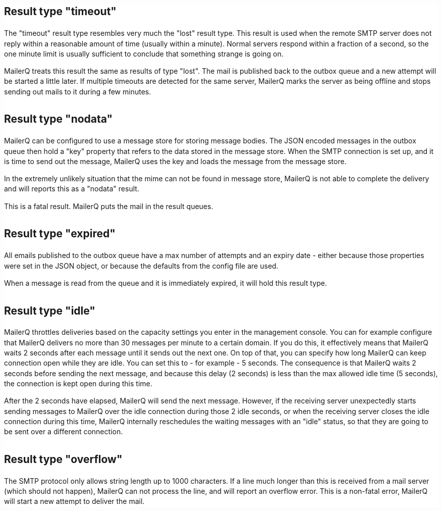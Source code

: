 ## Result type "timeout"

The "timeout" result type resembles very much the "lost" result type. This result is used when the remote SMTP server does not reply within a reasonable amount of time (usually within a minute). Normal servers respond within a fraction of a second, so the one minute limit is usually sufficient to conclude that something strange is going on.

MailerQ treats this result the same as results of type "lost". The mail is published back to the outbox queue and a new attempt will be started a little later. If multiple timeouts are detected for the same server, MailerQ marks the server as being offline and stops sending out mails to it during a few minutes.

## Result type "nodata"

MailerQ can be configured to use a message store for storing message bodies. The JSON encoded messages in the outbox queue then hold a "key" property that refers to the data stored in the message store. When the SMTP connection is set up, and it is time to send out the message, MailerQ uses the key and loads the message from the message store.

In the extremely unlikely situation that the mime can not be found in message store, MailerQ is not able to complete the delivery and will reports this as a "nodata" result.

This is a fatal result. MailerQ puts the mail in the result queues.

## Result type "expired"

All emails published to the outbox queue have a max number of attempts and an expiry date - either because those properties were set in the JSON object, or because the defaults from the config file are used.

When a message is read from the queue and it is immediately expired, it will hold this result type.

## Result type "idle"

MailerQ throttles deliveries based on the capacity settings you enter in the management console. You can for example configure that MailerQ delivers no more than 30 messages per minute to a certain domain. If you do this, it effectively means that MailerQ waits 2 seconds after each message until it sends out the next one. On top of that, you can specify how long MailerQ can keep connection open while they are idle. You can set this to - for example - 5 seconds. The consequence is that MailerQ waits 2 seconds before sending the next message, and because this delay (2 seconds) is less than the max allowed idle time (5 seconds), the connection is kept open during this time.

After the 2 seconds have elapsed, MailerQ will send the next message. However, if the receiving server unexpectedly starts sending messages to MailerQ over the idle connection during those 2 idle seconds, or when the receiving server closes the idle connection during this time, MailerQ internally reschedules the waiting messages with an "idle" status, so that they are going to be sent over a different connection.

## Result type "overflow"

The SMTP protocol only allows string length up to 1000 characters. If a line much longer than this is received from a mail server (which should not happen), MailerQ can not process the line, and will report an overflow error. This is a non-fatal error, MailerQ will start a new attempt to deliver the mail.
